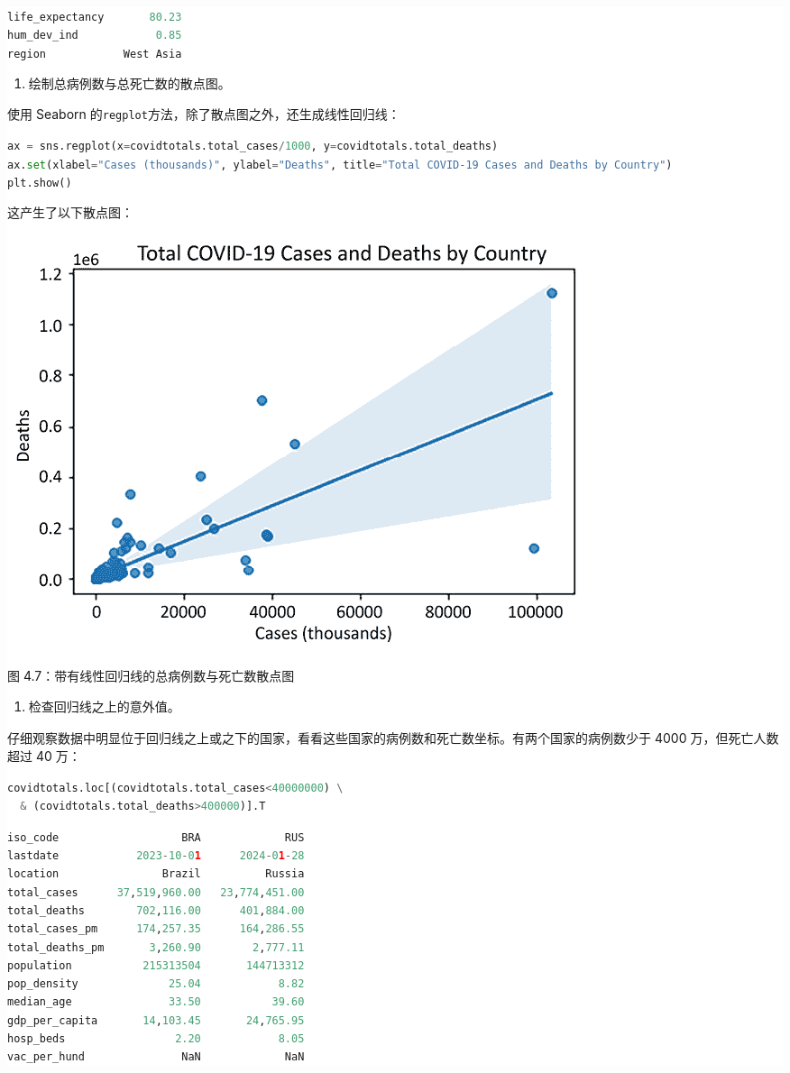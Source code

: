 ```py
life_expectancy       80.23
hum_dev_ind            0.85
region            West Asia 
```

1.  绘制总病例数与总死亡数的散点图。

使用 Seaborn 的`regplot`方法，除了散点图之外，还生成线性回归线：

```py
ax = sns.regplot(x=covidtotals.total_cases/1000, y=covidtotals.total_deaths)
ax.set(xlabel="Cases (thousands)", ylabel="Deaths", title="Total COVID-19 Cases and Deaths by Country")
plt.show() 
```

这产生了以下散点图：

![](img/B18596_04_07.png)

图 4.7：带有线性回归线的总病例数与死亡数散点图

1.  检查回归线之上的意外值。

仔细观察数据中明显位于回归线之上或之下的国家，看看这些国家的病例数和死亡数坐标。有两个国家的病例数少于 4000 万，但死亡人数超过 40 万：

```py
covidtotals.loc[(covidtotals.total_cases<40000000) \
  & (covidtotals.total_deaths>400000)].T 
```

```py
iso_code                   BRA             RUS
lastdate            2023-10-01      2024-01-28
location                Brazil          Russia
total_cases      37,519,960.00   23,774,451.00
total_deaths        702,116.00      401,884.00
total_cases_pm      174,257.35      164,286.55
total_deaths_pm       3,260.90        2,777.11
population           215313504       144713312
pop_density              25.04            8.82
median_age               33.50           39.60
gdp_per_capita       14,103.45       24,765.95
hosp_beds                 2.20            8.05
vac_per_hund               NaN             NaN
```